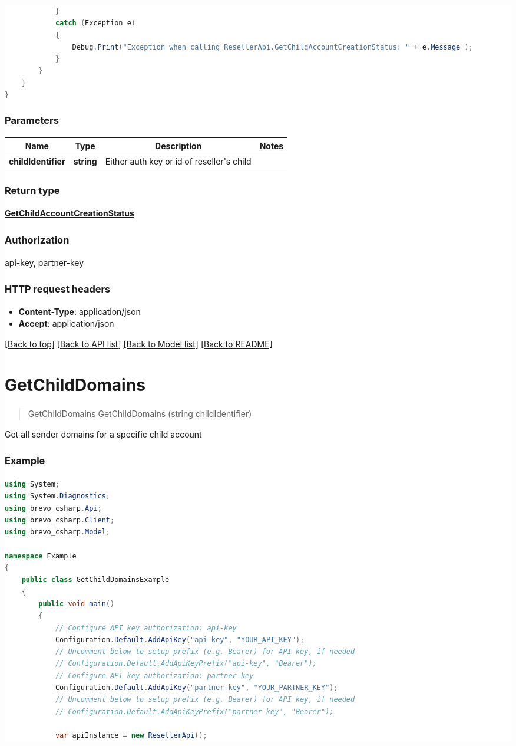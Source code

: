 ```csharp
            }
            catch (Exception e)
            {
                Debug.Print("Exception when calling ResellerApi.GetChildAccountCreationStatus: " + e.Message );
            }
        }
    }
}
```

### Parameters

Name | Type | Description  | Notes
------------- | ------------- | ------------- | -------------
 **childIdentifier** | **string**| Either auth key or id of reseller&#39;s child | 

### Return type

[**GetChildAccountCreationStatus**](GetChildAccountCreationStatus.md)

### Authorization

[api-key](../README.md#api-key), [partner-key](../README.md#partner-key)

### HTTP request headers

 - **Content-Type**: application/json
 - **Accept**: application/json

[[Back to top]](#) [[Back to API list]](../README.md#documentation-for-api-endpoints) [[Back to Model list]](../README.md#documentation-for-models) [[Back to README]](../README.md)

<a name="getchilddomains"></a>
# **GetChildDomains**
> GetChildDomains GetChildDomains (string childIdentifier)

Get all sender domains for a specific child account

### Example
```csharp
using System;
using System.Diagnostics;
using brevo_csharp.Api;
using brevo_csharp.Client;
using brevo_csharp.Model;

namespace Example
{
    public class GetChildDomainsExample
    {
        public void main()
        {
            // Configure API key authorization: api-key
            Configuration.Default.AddApiKey("api-key", "YOUR_API_KEY");
            // Uncomment below to setup prefix (e.g. Bearer) for API key, if needed
            // Configuration.Default.AddApiKeyPrefix("api-key", "Bearer");
            // Configure API key authorization: partner-key
            Configuration.Default.AddApiKey("partner-key", "YOUR_PARTNER_KEY");
            // Uncomment below to setup prefix (e.g. Bearer) for API key, if needed
            // Configuration.Default.AddApiKeyPrefix("partner-key", "Bearer");

            var apiInstance = new ResellerApi();
```